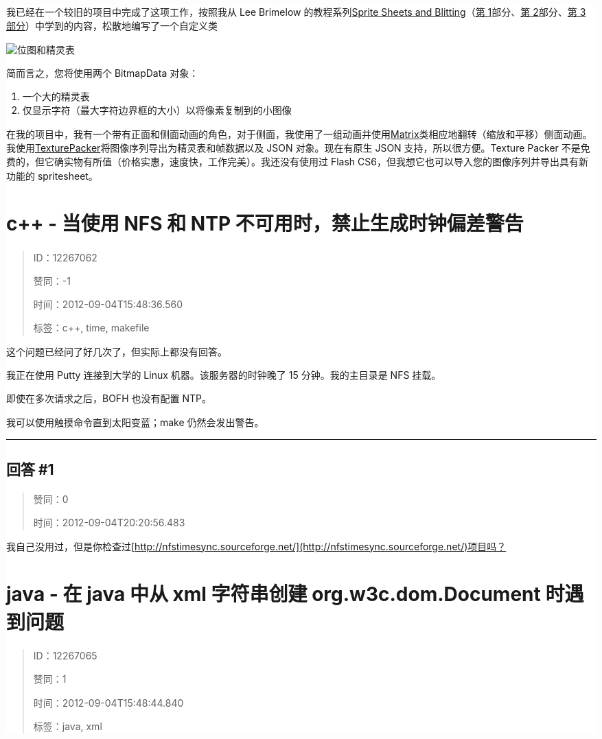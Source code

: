 我已经在一个较旧的项目中完成了这项工作，按照我从 Lee Brimelow 的教程系列[Sprite Sheets and Blitting](http://gotoandlearn.com/)（[第 1](http://gotoandlearn.com/play.php?id=140)部分、[第 2](http://gotoandlearn.com/play.php?id=141)部分、[第 3 部分](http://gotoandlearn.com/play.php?id=142)）中学到的内容，松散地编写了一个自定义类

![位图和精灵表](../Images/e14fea6c7d84fd5edb72d999c936575a.png)

简而言之，您将使用两个 BitmapData 对象：

1.  一个大的精灵表
2.  仅显示字符（最大字符边界框的大小）以将像素复制到的小图像

在我的项目中，我有一个带有正面和侧面动画的角色，对于侧面，我使用了一组动画并使用[Matrix](http://help.adobe.com/en_US/FlashPlatform/reference/actionscript/3/flash/geom/Matrix.html)类相应地翻转（缩放和平移）侧面动画。我使用[TexturePacker](http://www.codeandweb.com/texturepacker)将图像序列导出为精灵表和帧数据以及 JSON 对象。现在有原生 JSON 支持，所以很方便。Texture Packer 不是免费的，但它确实物有所值（价格实惠，速度快，工作完美）。我还没有使用过 Flash CS6，但我想它也可以导入您的图像序列并导出具有新功能的 spritesheet。

# c++ - 当使用 NFS 和 NTP 不可用时，禁止生成时钟偏差警告

> ID：12267062
> 
> 赞同：-1
> 
> 时间：2012-09-04T15:48:36.560
> 
> 标签：c++, time, makefile

这个问题已经问了好几次了，但实际上都没有回答。

我正在使用 Putty 连接到大学的 Linux 机器。该服务器的时钟晚了 15 分钟。我的主目录是 NFS 挂载。

即使在多次请求之后，BOFH 也没有配置 NTP。

我可以使用触摸命令直到太阳变蓝；make 仍然会发出警告。

* * *

## 回答 #1

> 赞同：0
> 
> 时间：2012-09-04T20:20:56.483

我自己没用过，但是你检查过[http://nfstimesync.sourceforge.net/](http://nfstimesync.sourceforge.net/)项目吗？

# java - 在 java 中从 xml 字符串创建 org.w3c.dom.Document 时遇到问题

> ID：12267065
> 
> 赞同：1
> 
> 时间：2012-09-04T15:48:44.840
> 
> 标签：java, xml
